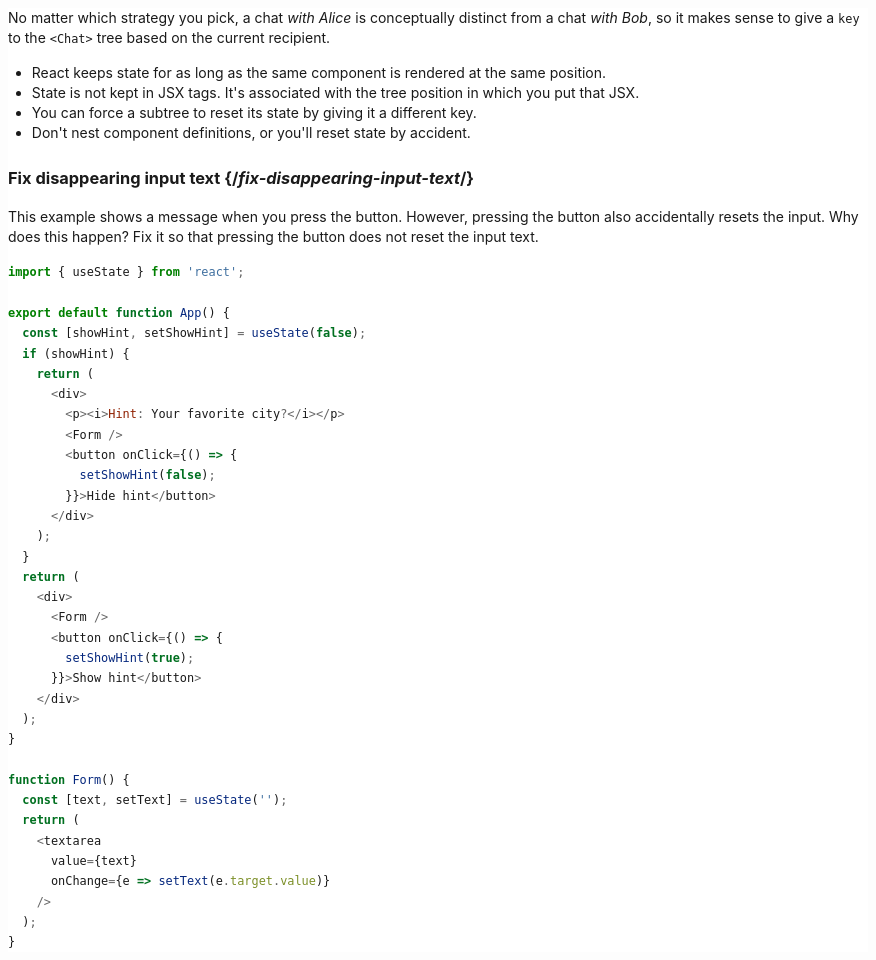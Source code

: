 No matter which strategy you pick, a chat _with Alice_ is conceptually distinct from a chat _with Bob_, so it makes sense to give a `key` to the `<Chat>` tree based on the current recipient.

</DeepDive>

<Recap>

- React keeps state for as long as the same component is rendered at the same position.
- State is not kept in JSX tags. It's associated with the tree position in which you put that JSX.
- You can force a subtree to reset its state by giving it a different key.
- Don't nest component definitions, or you'll reset state by accident.

</Recap>



<Challenges>

### Fix disappearing input text {/*fix-disappearing-input-text*/}

This example shows a message when you press the button. However, pressing the button also accidentally resets the input. Why does this happen? Fix it so that pressing the button does not reset the input text.

<Sandpack>

```js App.js
import { useState } from 'react';

export default function App() {
  const [showHint, setShowHint] = useState(false);
  if (showHint) {
    return (
      <div>
        <p><i>Hint: Your favorite city?</i></p>
        <Form />
        <button onClick={() => {
          setShowHint(false);
        }}>Hide hint</button>
      </div>
    );
  }
  return (
    <div>
      <Form />
      <button onClick={() => {
        setShowHint(true);
      }}>Show hint</button>
    </div>
  );
}

function Form() {
  const [text, setText] = useState('');
  return (
    <textarea
      value={text}
      onChange={e => setText(e.target.value)}
    />
  );
}
```
